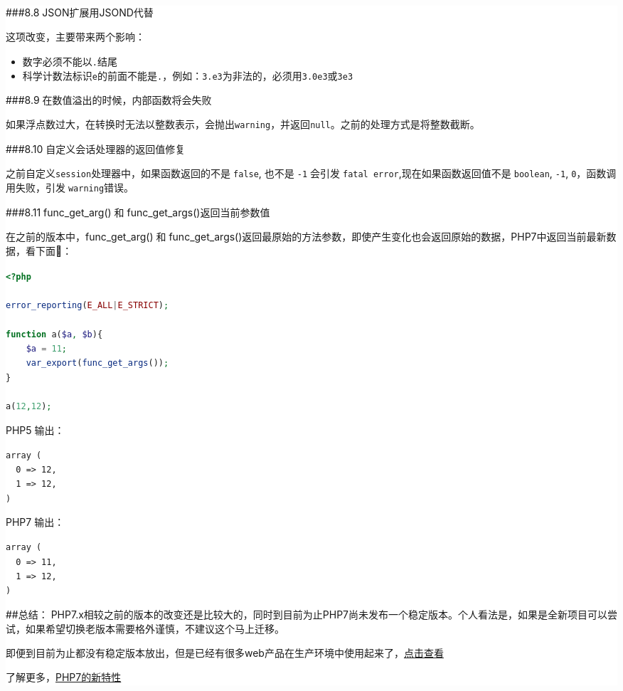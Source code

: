 ###8.8 JSON扩展用JSOND代替

这项改变，主要带来两个影响：
* 数字必须不能以`.`结尾
* 科学计数法标识`e`的前面不能是`.`，例如：`3.e3`为非法的，必须用`3.0e3`或`3e3`

###8.9 在数值溢出的时候，内部函数将会失败

如果浮点数过大，在转换时无法以整数表示，会抛出`warning`，并返回`null`。之前的处理方式是将整数截断。

###8.10 自定义会话处理器的返回值修复

之前自定义`session`处理器中，如果函数返回的不是 `false`, 也不是 `-1` 会引发 `fatal error`,现在如果函数返回值不是 `boolean`, `-1`, `0`，函数调用失败，引发 `warning`错误。

###8.11 func_get_arg() 和 func_get_args()返回当前参数值

在之前的版本中，func_get_arg() 和 func_get_args()返回最原始的方法参数，即使产生变化也会返回原始的数据，PHP7中返回当前最新数据，看下面🌰：

```php
<?php

error_reporting(E_ALL|E_STRICT);

function a($a, $b){
    $a = 11;
    var_export(func_get_args());
}

a(12,12);

```

PHP5 输出：
```
array (
  0 => 12,
  1 => 12,
)
```

PHP7 输出：
```
array (
  0 => 11,
  1 => 12,
)
```

##总结：
PHP7.x相较之前的版本的改变还是比较大的，同时到目前为止PHP7尚未发布一个稳定版本。个人看法是，如果是全新项目可以尝试，如果希望切换老版本需要格外谨慎，不建议这个马上迁移。

即便到目前为止都没有稳定版本放出，但是已经有很多web产品在生产环境中使用起来了，[点击查看](http://phpversions.info/php-7/)

了解更多，[PHP7的新特性](http://www.kkyfj.com/php/2016/01/21/PHP7-new-feature.html)
